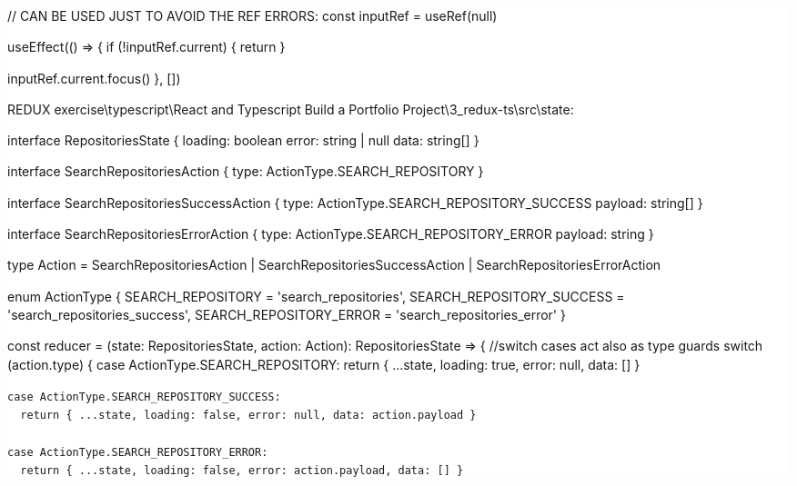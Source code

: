 // CAN BE USED JUST TO AVOID THE REF ERRORS:
const inputRef = useRef<any>(null)

useEffect(() => {
  if (!inputRef.current) {
    return
  }
  
  inputRef.current.focus()
}, [])





REDUX
exercise\typescript\React and Typescript Build a Portfolio Project\3_redux-ts\src\state:

interface RepositoriesState {
  loading: boolean
  error: string | null
  data: string[]
}

interface SearchRepositoriesAction {
  type: ActionType.SEARCH_REPOSITORY
}

interface SearchRepositoriesSuccessAction {
  type: ActionType.SEARCH_REPOSITORY_SUCCESS
  payload: string[]
}

interface SearchRepositoriesErrorAction {
  type: ActionType.SEARCH_REPOSITORY_ERROR
  payload: string
}

type Action = SearchRepositoriesAction | SearchRepositoriesSuccessAction | SearchRepositoriesErrorAction

enum ActionType {
  SEARCH_REPOSITORY = 'search_repositories',
  SEARCH_REPOSITORY_SUCCESS = 'search_repositories_success',
  SEARCH_REPOSITORY_ERROR = 'search_repositories_error'
}

const reducer = (state: RepositoriesState, action: Action): RepositoriesState => {
  //switch cases act also as type guards
  switch (action.type) {
    case ActionType.SEARCH_REPOSITORY:
      return { ...state, loading: true, error: null, data: [] }

    case ActionType.SEARCH_REPOSITORY_SUCCESS:
      return { ...state, loading: false, error: null, data: action.payload }

    case ActionType.SEARCH_REPOSITORY_ERROR:
      return { ...state, loading: false, error: action.payload, data: [] }
